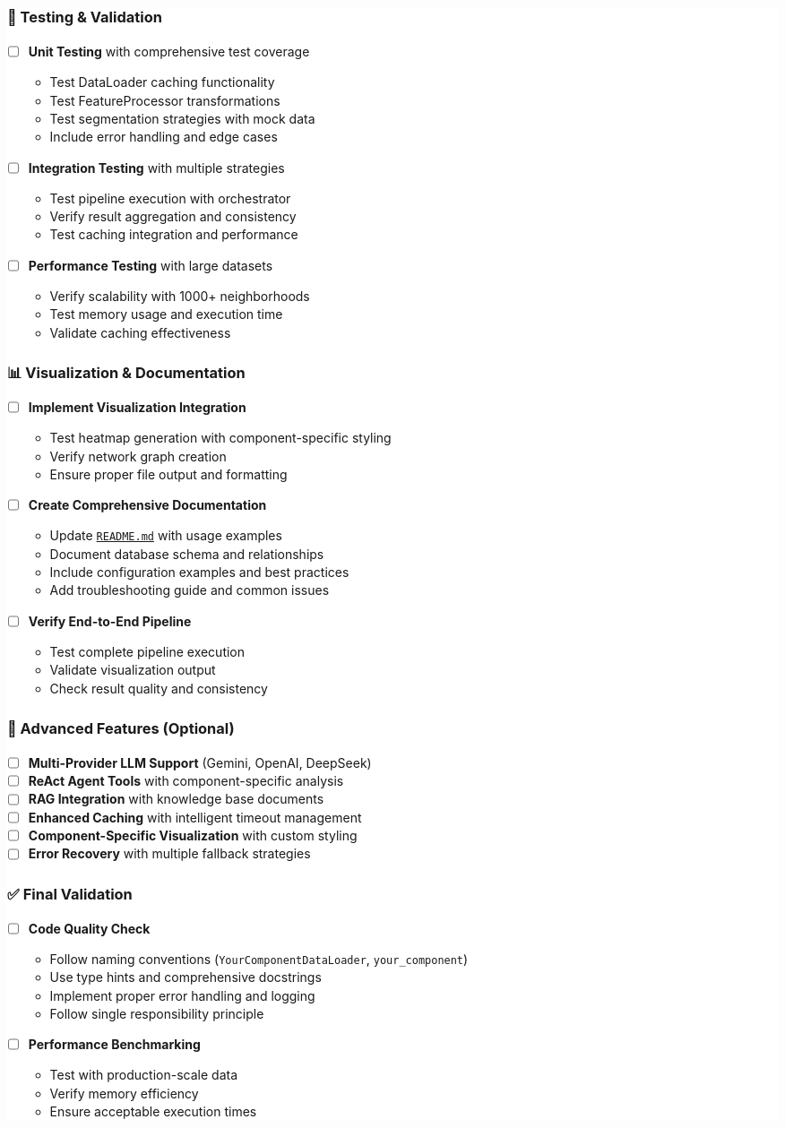 ### 🧪 Testing & Validation
- [ ] **Unit Testing** with comprehensive test coverage
  - Test DataLoader caching functionality
  - Test FeatureProcessor transformations
  - Test segmentation strategies with mock data
  - Include error handling and edge cases

- [ ] **Integration Testing** with multiple strategies
  - Test pipeline execution with orchestrator
  - Verify result aggregation and consistency
  - Test caching integration and performance

- [ ] **Performance Testing** with large datasets
  - Verify scalability with 1000+ neighborhoods
  - Test memory usage and execution time
  - Validate caching effectiveness

### 📊 Visualization & Documentation
- [ ] **Implement Visualization Integration**
  - Test heatmap generation with component-specific styling
  - Verify network graph creation
  - Ensure proper file output and formatting

- [ ] **Create Comprehensive Documentation**
  - Update [`README.md`](scripts/segmentation/green_spaces/README.md:1) with usage examples
  - Document database schema and relationships
  - Include configuration examples and best practices
  - Add troubleshooting guide and common issues

- [ ] **Verify End-to-End Pipeline**
  - Test complete pipeline execution
  - Validate visualization output
  - Check result quality and consistency

### 🚀 Advanced Features (Optional)
- [ ] **Multi-Provider LLM Support** (Gemini, OpenAI, DeepSeek)
- [ ] **ReAct Agent Tools** with component-specific analysis
- [ ] **RAG Integration** with knowledge base documents
- [ ] **Enhanced Caching** with intelligent timeout management
- [ ] **Component-Specific Visualization** with custom styling
- [ ] **Error Recovery** with multiple fallback strategies

### ✅ Final Validation
- [ ] **Code Quality Check**
  - Follow naming conventions (`YourComponentDataLoader`, `your_component`)
  - Use type hints and comprehensive docstrings
  - Implement proper error handling and logging
  - Follow single responsibility principle

- [ ] **Performance Benchmarking**
  - Test with production-scale data
  - Verify memory efficiency
  - Ensure acceptable execution times
